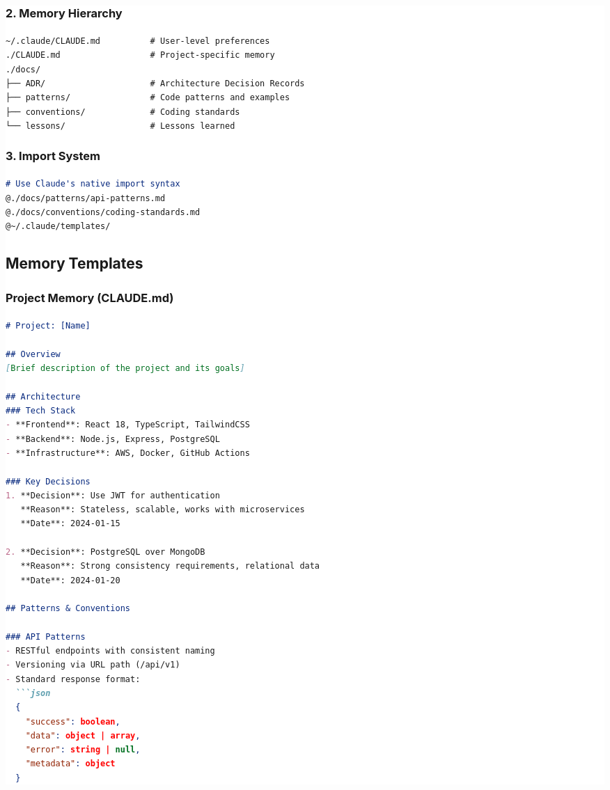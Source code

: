 ### 2. Memory Hierarchy
```
~/.claude/CLAUDE.md          # User-level preferences
./CLAUDE.md                  # Project-specific memory
./docs/
├── ADR/                     # Architecture Decision Records
├── patterns/                # Code patterns and examples
├── conventions/             # Coding standards
└── lessons/                 # Lessons learned
```

### 3. Import System
```markdown
# Use Claude's native import syntax
@./docs/patterns/api-patterns.md
@./docs/conventions/coding-standards.md
@~/.claude/templates/
```

## Memory Templates

### Project Memory (CLAUDE.md)
```markdown
# Project: [Name]

## Overview
[Brief description of the project and its goals]

## Architecture
### Tech Stack
- **Frontend**: React 18, TypeScript, TailwindCSS
- **Backend**: Node.js, Express, PostgreSQL
- **Infrastructure**: AWS, Docker, GitHub Actions

### Key Decisions
1. **Decision**: Use JWT for authentication
   **Reason**: Stateless, scalable, works with microservices
   **Date**: 2024-01-15
   
2. **Decision**: PostgreSQL over MongoDB
   **Reason**: Strong consistency requirements, relational data
   **Date**: 2024-01-20

## Patterns & Conventions

### API Patterns
- RESTful endpoints with consistent naming
- Versioning via URL path (/api/v1)
- Standard response format:
  ```json
  {
    "success": boolean,
    "data": object | array,
    "error": string | null,
    "metadata": object
  }
  ```
